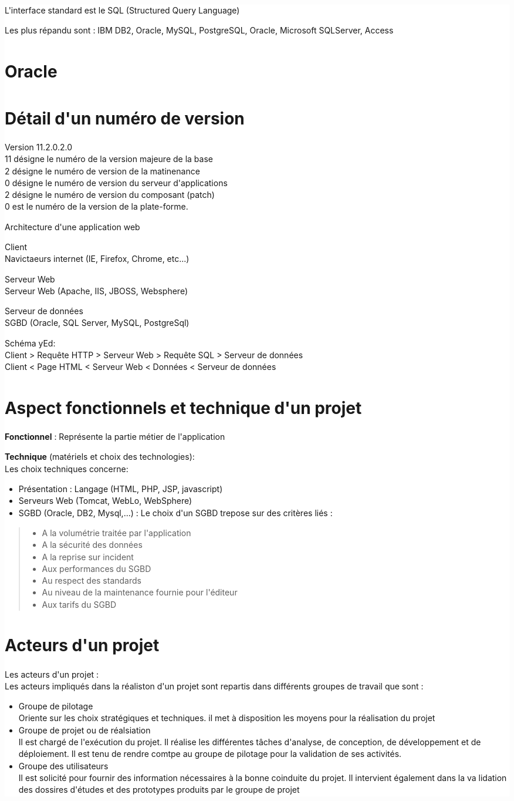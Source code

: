 L'interface standard est le SQL (Structured Query Language)  
  
Les plus répandu sont : IBM DB2, Oracle, MySQL, PostgreSQL, Oracle, Microsoft SQLServer, Access  
  
  
# Oracle  
# Détail d'un numéro de version  
  
Version 11.2.0.2.0  
11 désigne le numéro de la version majeure de la base  
2 désigne le numéro de version de la matinenance  
0 désigne le numéro de version du serveur d'applications  
2 désigne le numéro de version du composant (patch)  
0 est le numéro de la version de la plate-forme.  
  
Architecture d'une application web  
  
Client  
Navictaeurs internet (IE, Firefox, Chrome, etc...)  
  
Serveur Web  
Serveur Web (Apache, IIS, JBOSS, Websphere)  
  
Serveur de données  
SGBD (Oracle, SQL Server, MySQL, PostgreSql)  
  
Schéma yEd:  
Client > Requête HTTP > Serveur Web > Requête SQL > Serveur de données  
Client < Page HTML < Serveur Web < Données < Serveur de données  
  
# Aspect fonctionnels et technique d'un projet  
  
**Fonctionnel** : Représente la partie métier de l'application  
  
**Technique** (matériels et choix des technologies):  
Les choix techniques concerne:  
* Présentation : Langage (HTML, PHP, JSP, javascript)  
* Serveurs Web (Tomcat, WebLo, WebSphere)  
* SGBD (Oracle, DB2, Mysql,...) : Le choix d'un SGBD trepose sur des critères liés :  
> * A la volumétrie traitée par l'application  
> * A la sécurité des données  
> * A la reprise sur incident  
> * Aux performances du SGBD  
> * Au respect des standards  
> * Au niveau de la maintenance fournie pour l'éditeur  
> * Aux tarifs du SGBD  
  
# Acteurs d'un projet  
  
Les acteurs d'un projet :  
Les acteurs impliqués dans la réaliston d'un projet sont repartis dans différents groupes de travail que sont :  
* Groupe de pilotage  
Oriente sur les choix stratégiques et techniques. il met à disposition les moyens pour la réalisation du projet  
* Groupe de projet ou de réalsiation  
Il est chargé de l'exécution du projet. Il réalise les différentes tâches d'analyse, de conception, de développement et de déploiement. Il est tenu de rendre comtpe au groupe de pilotage pour la validation de ses activités.  
* Groupe des utilisateurs  
Il est solicité pour fournir des information nécessaires à la bonne coinduite du projet. Il intervient également dans la va	lidation des dossires d'études et des prototypes produits par le groupe de projet  
  